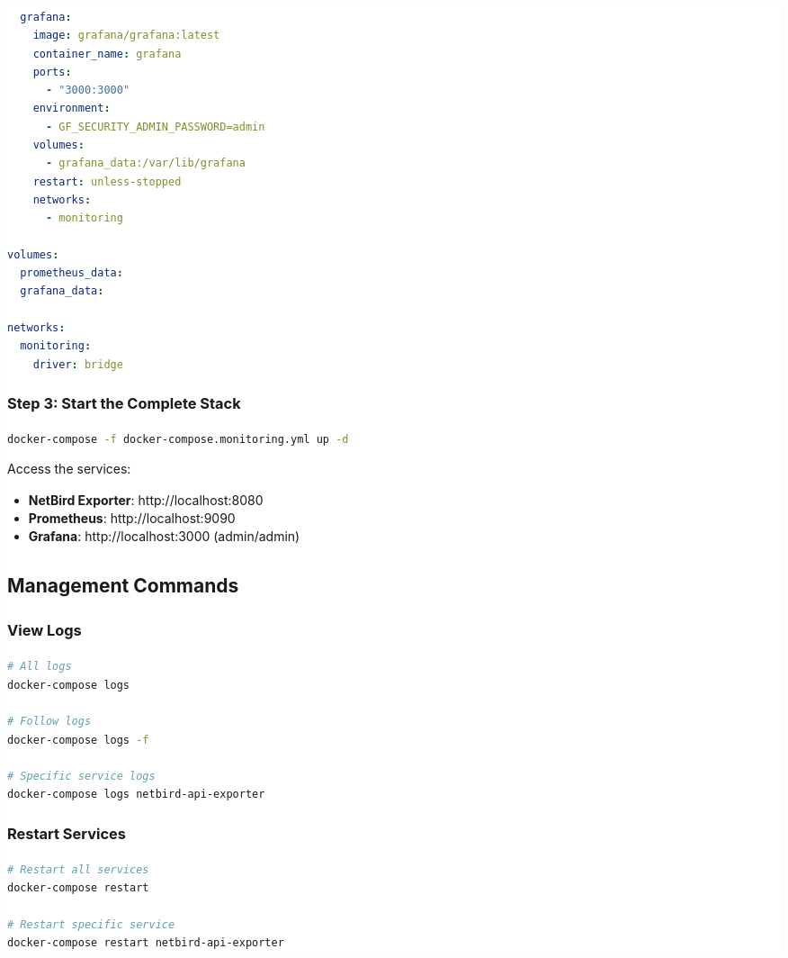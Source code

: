 ```yaml
  grafana:
    image: grafana/grafana:latest
    container_name: grafana
    ports:
      - "3000:3000"
    environment:
      - GF_SECURITY_ADMIN_PASSWORD=admin
    volumes:
      - grafana_data:/var/lib/grafana
    restart: unless-stopped
    networks:
      - monitoring

volumes:
  prometheus_data:
  grafana_data:

networks:
  monitoring:
    driver: bridge
```

### Step 3: Start the Complete Stack

```bash
docker-compose -f docker-compose.monitoring.yml up -d
```

Access the services:
- **NetBird Exporter**: http://localhost:8080
- **Prometheus**: http://localhost:9090  
- **Grafana**: http://localhost:3000 (admin/admin)

## Management Commands

### View Logs

```bash
# All logs
docker-compose logs

# Follow logs
docker-compose logs -f

# Specific service logs
docker-compose logs netbird-api-exporter
```

### Restart Services

```bash
# Restart all services
docker-compose restart

# Restart specific service
docker-compose restart netbird-api-exporter
```
